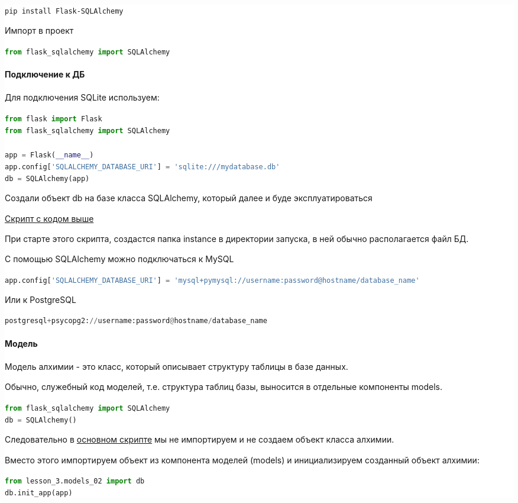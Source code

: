 ```bash
pip install Flask-SQLAlchemy
```

Импорт в проект

```python
from flask_sqlalchemy import SQLAlchemy
```

#### Подключение к ДБ

Для подключения SQLite используем:

```python
from flask import Flask
from flask_sqlalchemy import SQLAlchemy

app = Flask(__name__)
app.config['SQLALCHEMY_DATABASE_URI'] = 'sqlite:///mydatabase.db'
db = SQLAlchemy(app)
```

Создали объект db на базе класса SQLAlchemy, который далее и буде эксплуатироваться

[Скрипт с кодом выше](lesson_3/app_01.py)

При старте этого скрипта, создастся папка instance в директории запуска, в ней обычно располагается файл БД.

С помощью SQLAlchemy можно подключаться к MySQL

```python
app.config['SQLALCHEMY_DATABASE_URI'] = 'mysql+pymysql://username:password@hostname/database_name'
```

Или к PostgreSQL

```python
postgresql+psycopg2://username:password@hostname/database_name
```

#### Модель

Модель алхимии - это класс, который описывает структуру таблицы в базе данных.

Обычно, служебный код моделей, т.е. структура таблиц базы, выносится в отдельные компоненты models.

```python
from flask_sqlalchemy import SQLAlchemy
db = SQLAlchemy()
```

Следовательно в [основном скрипте](lesson_3/app_02.py) мы не импортируем и не создаем объект класса алхимии.

Вместо этого импортируем объект из компонента моделей (models) и инициализируем созданный объект алхимии:

```python
from lesson_3.models_02 import db
db.init_app(app)
```
